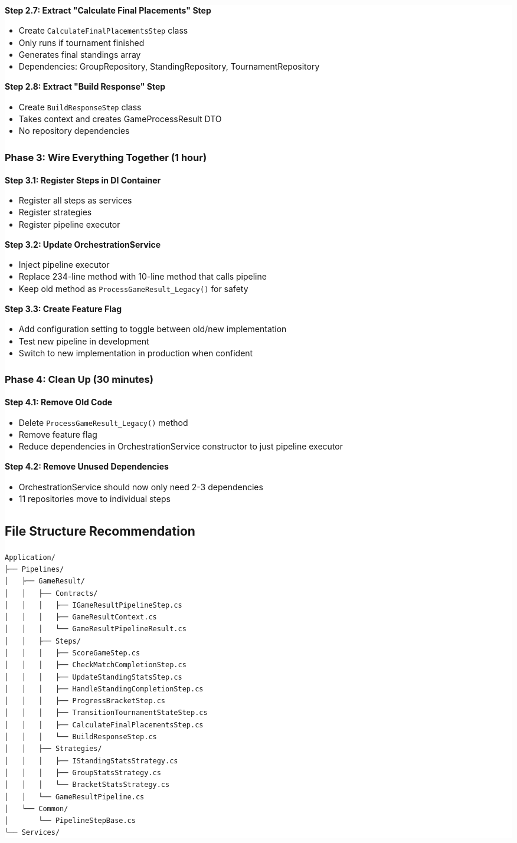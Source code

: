 **Step 2.7: Extract "Calculate Final Placements" Step**
- Create `CalculateFinalPlacementsStep` class
- Only runs if tournament finished
- Generates final standings array
- Dependencies: GroupRepository, StandingRepository, TournamentRepository

**Step 2.8: Extract "Build Response" Step**
- Create `BuildResponseStep` class
- Takes context and creates GameProcessResult DTO
- No repository dependencies

### Phase 3: Wire Everything Together (1 hour)

**Step 3.1: Register Steps in DI Container**
- Register all steps as services
- Register strategies
- Register pipeline executor

**Step 3.2: Update OrchestrationService**
- Inject pipeline executor
- Replace 234-line method with 10-line method that calls pipeline
- Keep old method as `ProcessGameResult_Legacy()` for safety

**Step 3.3: Create Feature Flag**
- Add configuration setting to toggle between old/new implementation
- Test new pipeline in development
- Switch to new implementation in production when confident

### Phase 4: Clean Up (30 minutes)

**Step 4.1: Remove Old Code**
- Delete `ProcessGameResult_Legacy()` method
- Remove feature flag
- Reduce dependencies in OrchestrationService constructor to just pipeline executor

**Step 4.2: Remove Unused Dependencies**
- OrchestrationService should now only need 2-3 dependencies
- 11 repositories move to individual steps

## File Structure Recommendation

```
Application/
├── Pipelines/
│   ├── GameResult/
│   │   ├── Contracts/
│   │   │   ├── IGameResultPipelineStep.cs
│   │   │   ├── GameResultContext.cs
│   │   │   └── GameResultPipelineResult.cs
│   │   ├── Steps/
│   │   │   ├── ScoreGameStep.cs
│   │   │   ├── CheckMatchCompletionStep.cs
│   │   │   ├── UpdateStandingStatsStep.cs
│   │   │   ├── HandleStandingCompletionStep.cs
│   │   │   ├── ProgressBracketStep.cs
│   │   │   ├── TransitionTournamentStateStep.cs
│   │   │   ├── CalculateFinalPlacementsStep.cs
│   │   │   └── BuildResponseStep.cs
│   │   ├── Strategies/
│   │   │   ├── IStandingStatsStrategy.cs
│   │   │   ├── GroupStatsStrategy.cs
│   │   │   └── BracketStatsStrategy.cs
│   │   └── GameResultPipeline.cs
│   └── Common/
│       └── PipelineStepBase.cs
└── Services/
```
